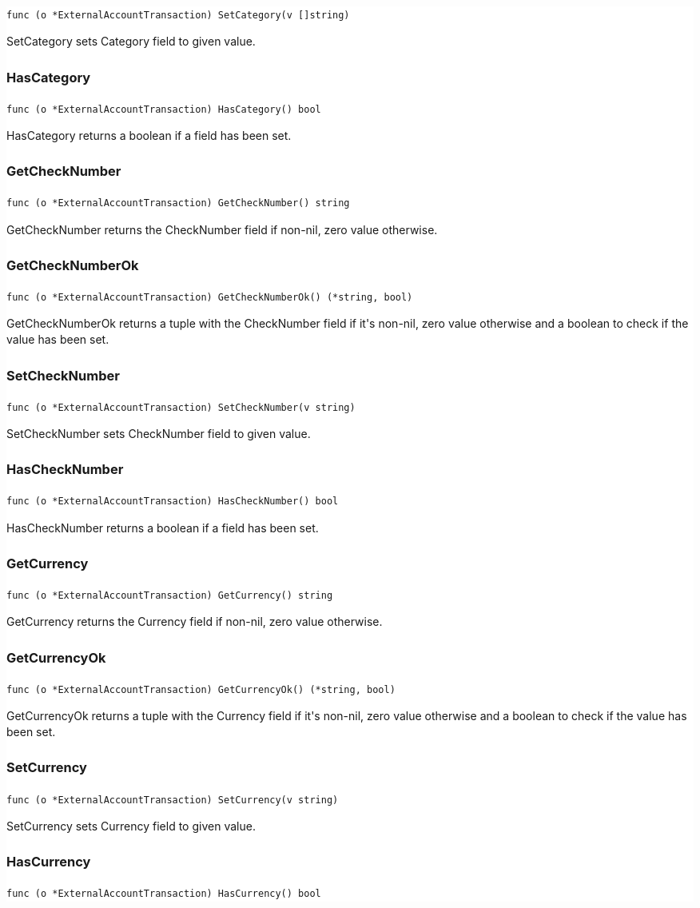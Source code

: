`func (o *ExternalAccountTransaction) SetCategory(v []string)`

SetCategory sets Category field to given value.

### HasCategory

`func (o *ExternalAccountTransaction) HasCategory() bool`

HasCategory returns a boolean if a field has been set.

### GetCheckNumber

`func (o *ExternalAccountTransaction) GetCheckNumber() string`

GetCheckNumber returns the CheckNumber field if non-nil, zero value otherwise.

### GetCheckNumberOk

`func (o *ExternalAccountTransaction) GetCheckNumberOk() (*string, bool)`

GetCheckNumberOk returns a tuple with the CheckNumber field if it's non-nil, zero value otherwise
and a boolean to check if the value has been set.

### SetCheckNumber

`func (o *ExternalAccountTransaction) SetCheckNumber(v string)`

SetCheckNumber sets CheckNumber field to given value.

### HasCheckNumber

`func (o *ExternalAccountTransaction) HasCheckNumber() bool`

HasCheckNumber returns a boolean if a field has been set.

### GetCurrency

`func (o *ExternalAccountTransaction) GetCurrency() string`

GetCurrency returns the Currency field if non-nil, zero value otherwise.

### GetCurrencyOk

`func (o *ExternalAccountTransaction) GetCurrencyOk() (*string, bool)`

GetCurrencyOk returns a tuple with the Currency field if it's non-nil, zero value otherwise
and a boolean to check if the value has been set.

### SetCurrency

`func (o *ExternalAccountTransaction) SetCurrency(v string)`

SetCurrency sets Currency field to given value.

### HasCurrency

`func (o *ExternalAccountTransaction) HasCurrency() bool`
